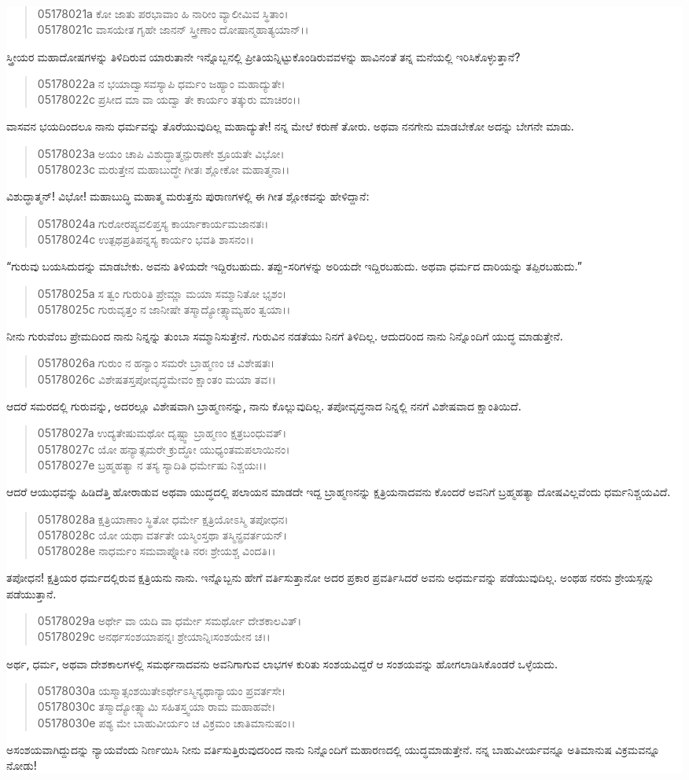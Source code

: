 > 05178021a ಕೋ ಜಾತು ಪರಭಾವಾಂ ಹಿ ನಾರೀಂ ವ್ಯಾಲೀಮಿವ ಸ್ಥಿತಾಂ।  
05178021c ವಾಸಯೇತ ಗೃಹೇ ಜಾನನ್ ಸ್ತ್ರೀಣಾಂ ದೋಷಾನ್ಮಹಾತ್ಯಯಾನ್।।

ಸ್ತ್ರೀಯರ ಮಹಾದೋಷಗಳನ್ನು ತಿಳಿದಿರುವ ಯಾರುತಾನೇ ಇನ್ನೊಬ್ಬನಲ್ಲಿ ಪ್ರೀತಿಯನ್ನಿಟ್ಟುಕೊಂಡಿರುವವಳನ್ನು ಹಾವಿನಂತೆ ತನ್ನ ಮನೆಯಲ್ಲಿ ಇರಿಸಿಕೊಳ್ಳುತ್ತಾನೆ?

> 05178022a ನ ಭಯಾದ್ವಾಸವಸ್ಯಾಪಿ ಧರ್ಮಂ ಜಹ್ಯಾಂ ಮಹಾದ್ಯುತೇ।  
05178022c ಪ್ರಸೀದ ಮಾ ವಾ ಯದ್ವಾ ತೇ ಕಾರ್ಯಂ ತತ್ಕುರು ಮಾಚಿರಂ।।

ವಾಸವನ ಭಯದಿಂದಲೂ ನಾನು ಧರ್ಮವನ್ನು ತೊರೆಯುವುದಿಲ್ಲ ಮಹಾದ್ಯುತೇ! ನನ್ನ ಮೇಲೆ ಕರುಣೆ ತೋರು. ಅಥವಾ ನನಗೇನು ಮಾಡಬೇಕೋ ಅದನ್ನು ಬೇಗನೇ ಮಾಡು.

> 05178023a ಅಯಂ ಚಾಪಿ ವಿಶುದ್ಧಾತ್ಮನ್ಪುರಾಣೇ ಶ್ರೂಯತೇ ವಿಭೋ।  
05178023c ಮರುತ್ತೇನ ಮಹಾಬುದ್ಧೇ ಗೀತಃ ಶ್ಲೋಕೋ ಮಹಾತ್ಮನಾ।।

ವಿಶುದ್ಧಾತ್ಮನ್! ವಿಭೋ! ಮಹಾಬುದ್ಧಿ ಮಹಾತ್ಮ ಮರುತ್ತನು ಪುರಾಣಗಳಲ್ಲಿ ಈ ಗೀತ ಶ್ಲೋಕವನ್ನು ಹೇಳಿದ್ದಾನೆ:

> 05178024a ಗುರೋರಪ್ಯವಲಿಪ್ತಸ್ಯ ಕಾರ್ಯಾಕಾರ್ಯಮಜಾನತಃ।   
05178024c ಉತ್ಪಥಪ್ರತಿಪನ್ನಸ್ಯ ಕಾರ್ಯಂ ಭವತಿ ಶಾಸನಂ।।

“ಗುರುವು ಬಯಸಿದುದನ್ನು ಮಾಡಬೇಕು. ಅವನು ತಿಳಿಯದೇ ಇದ್ದಿರಬಹುದು. ತಪ್ಪು-ಸರಿಗಳನ್ನು ಅರಿಯದೇ ಇದ್ದಿರಬಹುದು. ಅಥವಾ ಧರ್ಮದ ದಾರಿಯನ್ನು ತಪ್ಪಿರಬಹುದು.”

> 05178025a ಸ ತ್ವಂ ಗುರುರಿತಿ ಪ್ರೇಮ್ಣಾ ಮಯಾ ಸಮ್ಮಾನಿತೋ ಭೃಶಂ।  
05178025c ಗುರುವೃತ್ತಂ ನ ಜಾನೀಷೇ ತಸ್ಮಾದ್ಯೋತ್ಸ್ಯಾಮ್ಯಹಂ ತ್ವಯಾ।।

ನೀನು ಗುರುವೆಂಬ ಪ್ರೇಮದಿಂದ ನಾನು ನಿನ್ನನ್ನು ತುಂಬಾ ಸಮ್ಮಾನಿಸುತ್ತೇನೆ. ಗುರುವಿನ ನಡತೆಯು ನಿನಗೆ ತಿಳಿದಿಲ್ಲ. ಆದುದರಿಂದ ನಾನು ನಿನ್ನೊಂದಿಗೆ ಯುದ್ಧ ಮಾಡುತ್ತೇನೆ.

> 05178026a ಗುರುಂ ನ ಹನ್ಯಾಂ ಸಮರೇ ಬ್ರಾಹ್ಮಣಂ ಚ ವಿಶೇಷತಃ।  
05178026c ವಿಶೇಷತಸ್ತಪೋವೃದ್ಧಮೇವಂ ಕ್ಷಾಂತಂ ಮಯಾ ತವ।।

ಆದರೆ ಸಮರದಲ್ಲಿ ಗುರುವನ್ನು, ಅದರಲ್ಲೂ ವಿಶೇಷವಾಗಿ ಬ್ರಾಹ್ಮಣನನ್ನು, ನಾನು ಕೊಲ್ಲುವುದಿಲ್ಲ. ತಪೋವೃದ್ಧನಾದ ನಿನ್ನಲ್ಲಿ ನನಗೆ ವಿಶೇಷವಾದ ಕ್ಷಾಂತಿಯಿದೆ.

> 05178027a ಉದ್ಯತೇಷುಮಥೋ ದೃಷ್ಟ್ವಾ ಬ್ರಾಹ್ಮಣಂ ಕ್ಷತ್ರಬಂಧುವತ್।   
05178027c ಯೋ ಹನ್ಯಾತ್ಸಮರೇ ಕ್ರುದ್ಧೋ ಯುಧ್ಯಂತಮಪಲಾಯಿನಂ।  
05178027e ಬ್ರಹ್ಮಹತ್ಯಾ ನ ತಸ್ಯ ಸ್ಯಾದಿತಿ ಧರ್ಮೇಷು ನಿಶ್ಚಯಃ।।

ಆದರೆ ಆಯುಧವನ್ನು ಹಿಡಿದೆತ್ತಿ ಹೋರಾಡುವ ಅಥವಾ ಯುದ್ಧದಲ್ಲಿ ಪಲಾಯನ ಮಾಡದೇ ಇದ್ದ ಬ್ರಾಹ್ಮಣನನ್ನು ಕ್ಷತ್ರಿಯನಾದವನು ಕೊಂದರೆ ಅವನಿಗೆ ಬ್ರಹ್ಮಹತ್ಯಾ ದೋಷವಿಲ್ಲವೆಂದು ಧರ್ಮನಿಶ್ಚಯವಿದೆ.

> 05178028a ಕ್ಷತ್ರಿಯಾಣಾಂ ಸ್ಥಿತೋ ಧರ್ಮೇ ಕ್ಷತ್ರಿಯೋಽಸ್ಮಿ ತಪೋಧನ।  
05178028c ಯೋ ಯಥಾ ವರ್ತತೇ ಯಸ್ಮಿಂಸ್ತಥಾ ತಸ್ಮಿನ್ಪ್ರವರ್ತಯನ್।  
05178028e ನಾಧರ್ಮಂ ಸಮವಾಪ್ನೋತಿ ನರಃ ಶ್ರೇಯಶ್ಚ ವಿಂದತಿ।।

ತಪೋಧನ! ಕ್ಷತ್ರಿಯರ ಧರ್ಮದಲ್ಲಿರುವ ಕ್ಷತ್ರಿಯನು ನಾನು. ಇನ್ನೊಬ್ಬನು ಹೇಗೆ ವರ್ತಿಸುತ್ತಾನೋ ಅದರ ಪ್ರಕಾರ ಪ್ರವರ್ತಿಸಿದರೆ ಅವನು ಅಧರ್ಮವನ್ನು ಪಡೆಯುವುದಿಲ್ಲ. ಅಂಥಹ ನರನು ಶ್ರೇಯಸ್ಸನ್ನು ಪಡೆಯುತ್ತಾನೆ.

> 05178029a ಅರ್ಥೇ ವಾ ಯದಿ ವಾ ಧರ್ಮೇ ಸಮರ್ಥೋ ದೇಶಕಾಲವಿತ್।  
05178029c ಅನರ್ಥಸಂಶಯಾಪನ್ನಃ ಶ್ರೇಯಾನ್ನಿಃಸಂಶಯೇನ ಚ।।

ಅರ್ಥ, ಧರ್ಮ, ಅಥವಾ ದೇಶಕಾಲಗಳಲ್ಲಿ ಸಮರ್ಥನಾದವನು ಅವನಿಗಾಗುವ ಲಾಭಗಳ ಕುರಿತು ಸಂಶಯವಿದ್ದರೆ ಆ ಸಂಶಯವನ್ನು ಹೋಗಲಾಡಿಸಿಕೊಂಡರೆ ಒಳ್ಳೆಯದು.

> 05178030a ಯಸ್ಮಾತ್ಸಂಶಯಿತೇಽರ್ಥೇಽಸ್ಮಿನ್ಯಥಾನ್ಯಾಯಂ ಪ್ರವರ್ತಸೇ।  
05178030c ತಸ್ಮಾದ್ಯೋತ್ಸ್ಯಾಮಿ ಸಹಿತಸ್ತ್ವಯಾ ರಾಮ ಮಹಾಹವೇ।  
05178030e ಪಶ್ಯ ಮೇ ಬಾಹುವೀರ್ಯಂ ಚ ವಿಕ್ರಮಂ ಚಾತಿಮಾನುಷಂ।।

ಅಸಂಶಯವಾಗಿದ್ದುದನ್ನು ನ್ಯಾಯವೆಂದು ನಿರ್ಣಯಿಸಿ ನೀನು ವರ್ತಿಸುತ್ತಿರುವುದರಿಂದ ನಾನು ನಿನ್ನೊಂದಿಗೆ ಮಹಾರಣದಲ್ಲಿ ಯುದ್ಧಮಾಡುತ್ತೇನೆ. ನನ್ನ ಬಾಹುವೀರ್ಯವನ್ನೂ ಅತಿಮಾನುಷ ವಿಕ್ರಮವನ್ನೂ ನೋಡು!
